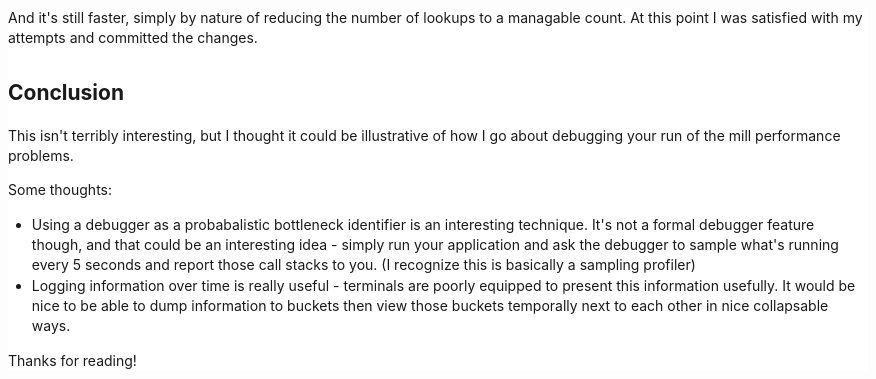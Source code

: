 And it's still faster, simply by nature of reducing the number of lookups to a managable count. At this point I was satisfied with my attempts and committed the changes.

## Conclusion

This isn't terribly interesting, but I thought it could be illustrative of how I go about debugging your run of the mill performance problems.

Some thoughts:
- Using a debugger as a probabalistic bottleneck identifier is an interesting technique. It's not a formal debugger feature though, and that could be an interesting idea - simply run your application and ask the debugger to sample what's running every 5 seconds and report those call stacks to you. (I recognize this is basically a sampling profiler)
- Logging information over time is really useful - terminals are poorly equipped to present this information usefully. It would be nice to be able to dump information to buckets then view those buckets temporally next to each other in nice collapsable ways.

Thanks for reading!

